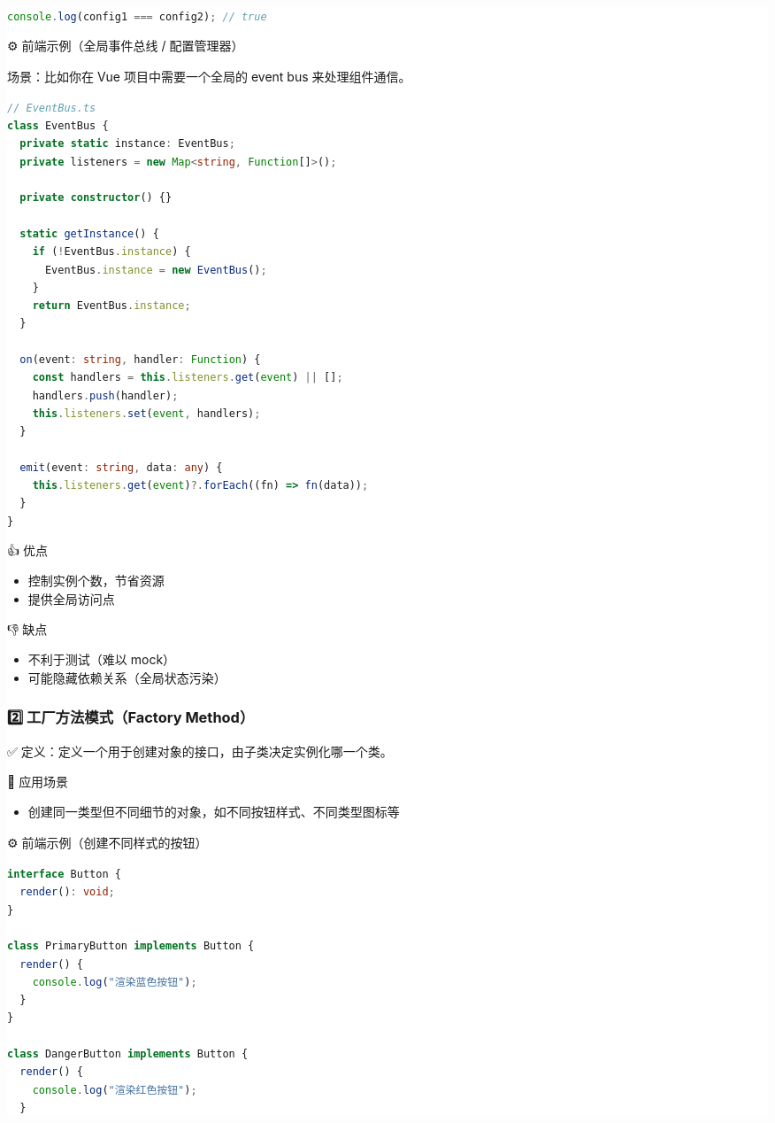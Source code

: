 ```typescript [main.ts]
console.log(config1 === config2); // true
```

⚙️ 前端示例（全局事件总线 / 配置管理器）

场景：比如你在 Vue 项目中需要一个全局的 event bus 来处理组件通信。

```typescript [main.ts]
// EventBus.ts
class EventBus {
  private static instance: EventBus;
  private listeners = new Map<string, Function[]>();

  private constructor() {}

  static getInstance() {
    if (!EventBus.instance) {
      EventBus.instance = new EventBus();
    }
    return EventBus.instance;
  }

  on(event: string, handler: Function) {
    const handlers = this.listeners.get(event) || [];
    handlers.push(handler);
    this.listeners.set(event, handlers);
  }

  emit(event: string, data: any) {
    this.listeners.get(event)?.forEach((fn) => fn(data));
  }
}
```

👍 优点

- 控制实例个数，节省资源
- 提供全局访问点

👎 缺点

- 不利于测试（难以 mock）
- 可能隐藏依赖关系（全局状态污染）

### 2️⃣ 工厂方法模式（Factory Method）

✅ 定义：定义一个用于创建对象的接口，由子类决定实例化哪一个类。

🎯 应用场景

- 创建同一类型但不同细节的对象，如不同按钮样式、不同类型图标等

⚙️ 前端示例（创建不同样式的按钮）

```typescript [main.ts]
interface Button {
  render(): void;
}

class PrimaryButton implements Button {
  render() {
    console.log("渲染蓝色按钮");
  }
}

class DangerButton implements Button {
  render() {
    console.log("渲染红色按钮");
  }
```